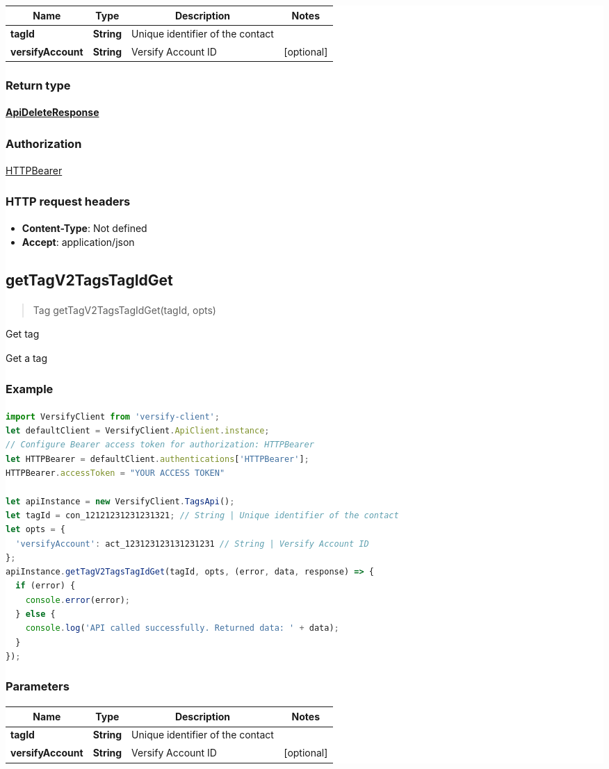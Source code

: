 Name | Type | Description  | Notes
------------- | ------------- | ------------- | -------------
 **tagId** | **String**| Unique identifier of the contact | 
 **versifyAccount** | **String**| Versify Account ID | [optional] 

### Return type

[**ApiDeleteResponse**](ApiDeleteResponse.md)

### Authorization

[HTTPBearer](../README.md#HTTPBearer)

### HTTP request headers

- **Content-Type**: Not defined
- **Accept**: application/json


## getTagV2TagsTagIdGet

> Tag getTagV2TagsTagIdGet(tagId, opts)

Get tag

Get a tag

### Example

```javascript
import VersifyClient from 'versify-client';
let defaultClient = VersifyClient.ApiClient.instance;
// Configure Bearer access token for authorization: HTTPBearer
let HTTPBearer = defaultClient.authentications['HTTPBearer'];
HTTPBearer.accessToken = "YOUR ACCESS TOKEN"

let apiInstance = new VersifyClient.TagsApi();
let tagId = con_12121231231231321; // String | Unique identifier of the contact
let opts = {
  'versifyAccount': act_123123123131231231 // String | Versify Account ID
};
apiInstance.getTagV2TagsTagIdGet(tagId, opts, (error, data, response) => {
  if (error) {
    console.error(error);
  } else {
    console.log('API called successfully. Returned data: ' + data);
  }
});
```

### Parameters


Name | Type | Description  | Notes
------------- | ------------- | ------------- | -------------
 **tagId** | **String**| Unique identifier of the contact | 
 **versifyAccount** | **String**| Versify Account ID | [optional] 
